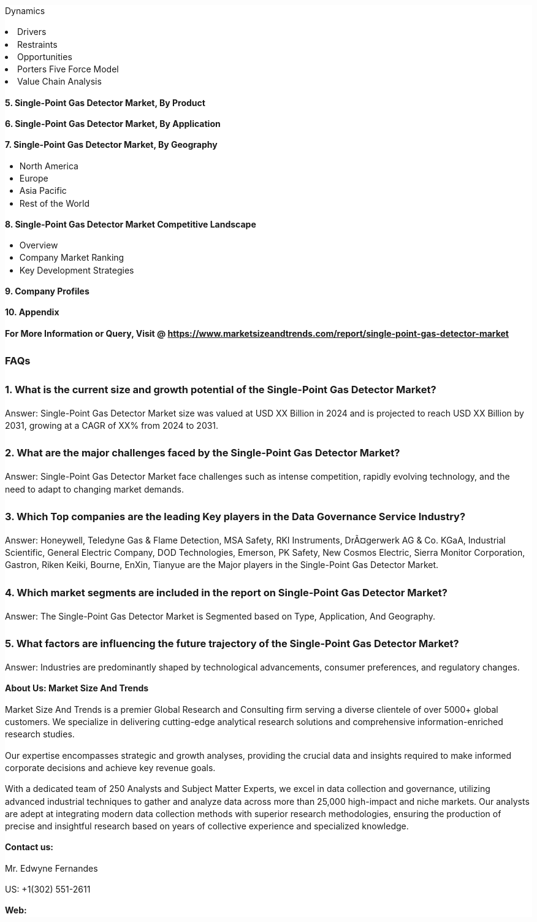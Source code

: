 Dynamics</span></li><li><span class="">Drivers</span></li><li><span class="">Restraints</span></li><li><span class="">Opportunities</span></li><li><span class="">Porters Five Force Model</span></li><li><span class="">Value Chain Analysis</span></li></ul></div><div class="" data-test-id=""><p><strong><span class="">5. Single-Point Gas Detector Market, By Product</span></strong></p></div><div class="" data-test-id=""><p><strong><span class="">6. Single-Point Gas Detector Market, By Application</span></strong></p></div><div class="" data-test-id=""><p><strong><span class="">7. Single-Point Gas Detector Market, By Geography</span></strong></p></div><div class="" data-test-id=""><ul><li><span class="">North America</span></li><li><span class="">Europe</span></li><li><span class="">Asia Pacific</span></li><li><span class="">Rest of the World</span></li></ul></div><div class="" data-test-id=""><p><strong><span class="">8. Single-Point Gas Detector Market Competitive Landscape</span></strong></p></div><div class="" data-test-id=""><ul><li><span class="">Overview</span></li><li><span class="">Company Market Ranking</span></li><li><span class="">Key Development Strategies</span></li></ul></div><div class="" data-test-id=""><p><strong><span class="">9. Company Profiles</span></strong></p></div><div class="" data-test-id=""><p><strong><span class="">10. Appendix</span></strong></p></div><div class="" data-test-id=""><p><strong><span class="">For More Information or Query, Visit @ <a href="https://www.marketsizeandtrends.com/report/single-point-gas-detector-market" target="_blank">https://www.marketsizeandtrends.com/report/single-point-gas-detector-market</a></span></strong></p></div><div class="" data-test-id=""><div class="article-main__content" data-test-id="publishing-text-block"><h3><strong><span class="">FAQs</span></strong></h3></div><div class="article-main__content" data-test-id="publishing-text-block"><h3><span class="">1. What is the current size and growth potential of the Single-Point Gas Detector Market?</span></h3></div><div class="article-main__content" data-test-id="publishing-text-block"><p><span class="font-[700]">Answer</span><span class="">: Single-Point Gas Detector Market size was valued at USD XX Billion in 2024 and is projected to reach USD XX Billion by 2031, growing at a CAGR of XX% from 2024 to 2031.</span></p></div><div class="article-main__content" data-test-id="publishing-text-block"><h3><span class="">2. What are the major challenges faced by the Single-Point Gas Detector Market?</span></h3></div><div class="article-main__content" data-test-id="publishing-text-block"><p><span class="font-[700]">Answer</span><span class="">: Single-Point Gas Detector Market face challenges such as intense competition, rapidly evolving technology, and the need to adapt to changing market demands.</span></p></div><div class="article-main__content" data-test-id="publishing-text-block"><h3><span class="">3. Which Top companies are the leading Key players in the Data Governance Service Industry?</span></h3></div><div class="article-main__content" data-test-id="publishing-text-block"><p><span class="font-[700]">Answer</span><span class="">: Honeywell, Teledyne Gas & Flame Detection, MSA Safety, RKI Instruments, DrÃ¤gerwerk AG & Co. KGaA, Industrial Scientific, General Electric Company, DOD Technologies, Emerson, PK Safety, New Cosmos Electric, Sierra Monitor Corporation, Gastron, Riken Keiki, Bourne, EnXin, Tianyue are the Major players in the Single-Point Gas Detector Market.</span></p></div><div class="article-main__content" data-test-id="publishing-text-block"><h3><span class="">4. Which market segments are included in the report on Single-Point Gas Detector Market?</span></h3></div><div class="article-main__content" data-test-id="publishing-text-block"><p><span class="font-[700]">Answer</span><span class="">: The Single-Point Gas Detector Market is Segmented based on Type, Application, And Geography.</span></p></div><div class="article-main__content" data-test-id="publishing-text-block"><h3><span class="">5. What factors are influencing the future trajectory of the Single-Point Gas Detector Market?</span></h3></div><div class="article-main__content" data-test-id="publishing-text-block"><p><span class="font-[700]">Answer:</span><span class="">&nbsp;Industries are predominantly shaped by technological advancements, consumer preferences, and regulatory changes.</span></p></div><p><strong><span class="">About Us: Market Size And Trends</span></strong></p></div><div class="" data-test-id=""><p><span class="">Market Size And Trends is a premier Global Research and Consulting firm serving a diverse clientele of over 5000+ global customers. We specialize in delivering cutting-edge analytical research solutions and comprehensive information-enriched research studies.</span></p></div><div class="" data-test-id=""><p><span class="">Our expertise encompasses strategic and growth analyses, providing the crucial data and insights required to make informed corporate decisions and achieve key revenue goals.</span></p></div><div class="" data-test-id=""><p><span class="">With a dedicated team of 250 Analysts and Subject Matter Experts, we excel in data collection and governance, utilizing advanced industrial techniques to gather and analyze data across more than 25,000 high-impact and niche markets. Our analysts are adept at integrating modern data collection methods with superior research methodologies, ensuring the production of precise and insightful research based on years of collective experience and specialized knowledge.</span></p></div><div class="" data-test-id=""><p><strong><span class="">Contact us:</span></strong></p></div><div class="" data-test-id=""><p><span class="">Mr. Edwyne Fernandes</span></p></div><div class="" data-test-id=""><p><span class="">US: +1(302) 551-2611<br /></span></p><p><span class=""><strong>Web:</strong>